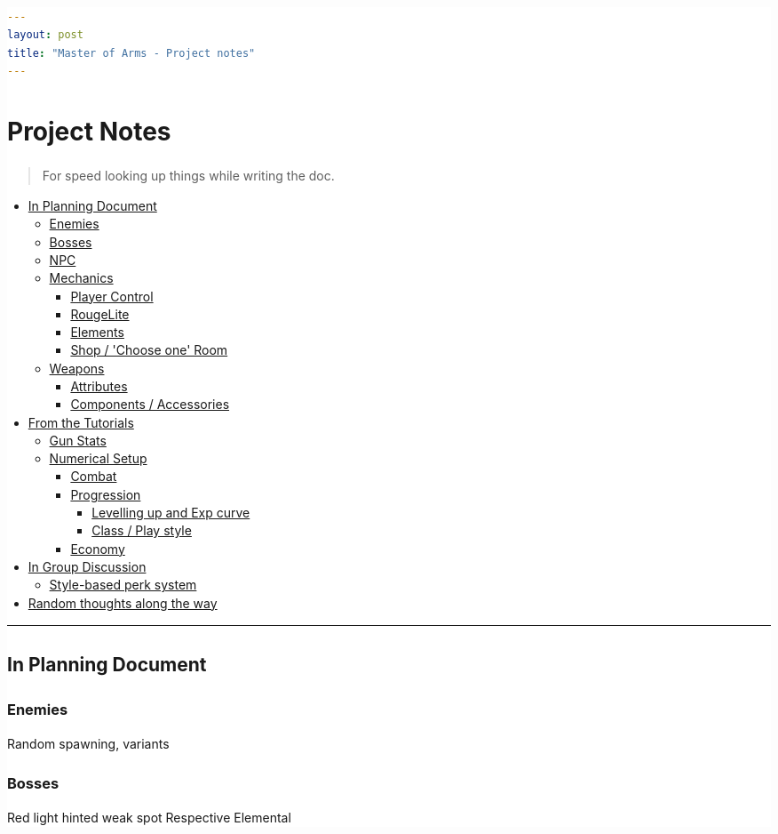 ```yaml
---
layout: post
title: "Master of Arms - Project notes"
---
```


# Project Notes

> For speed looking up things while writing the doc.





- [In Planning Document](#in-planning-document)
  - [Enemies](#enemies)
  - [Bosses](#bosses)
  - [NPC](#npc)
  - [Mechanics](#mechanics)
    - [Player Control](#player-control)
    - [RougeLite](#rougelite)
    - [Elements](#elements)
    - [Shop / 'Choose one' Room](#shop-choose-one-room)
  - [Weapons](#weapons)
    - [Attributes](#attributes)
    - [Components / Accessories](#components-accessories)
- [From the Tutorials](#from-the-tutorials)
  - [Gun Stats](#gun-stats)
  - [Numerical Setup](#numerical-setup)
    - [Combat](#combat)
    - [Progression](#progression)
      - [Levelling up and Exp curve](#levelling-up-and-exp-curve)
      - [Class / Play style](#class-play-style)
    - [Economy](#economy)
- [In Group Discussion](#in-group-discussion)
  - [Style-based perk system](#style-based-perk-system)
- [Random thoughts along the way](#random-thoughts-along-the-way)



---

## In Planning Document

### Enemies

Random spawning, variants

### Bosses

Red light hinted weak spot
Respective Elemental
